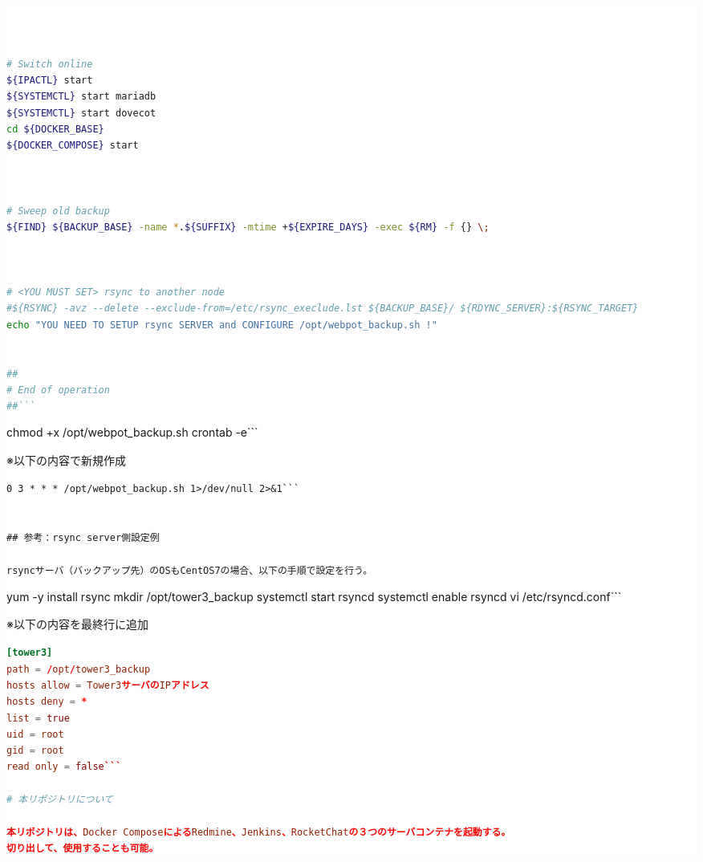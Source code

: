 ```shell:/opt/webpot_backup.sh



# Switch online
${IPACTL} start
${SYSTEMCTL} start mariadb
${SYSTEMCTL} start dovecot
cd ${DOCKER_BASE}
${DOCKER_COMPOSE} start



# Sweep old backup
${FIND} ${BACKUP_BASE} -name *.${SUFFIX} -mtime +${EXPIRE_DAYS} -exec ${RM} -f {} \;



# <YOU MUST SET> rsync to another node
#${RSYNC} -avz --delete --exclude-from=/etc/rsync_execlude.lst ${BACKUP_BASE}/ ${RDYNC_SERVER}:${RSYNC_TARGET}
echo "YOU NEED TO SETUP rsync SERVER and CONFIGURE /opt/webpot_backup.sh !"


##
# End of operation
##```

```
chmod +x /opt/webpot_backup.sh
crontab -e```

※以下の内容で新規作成
```
0 3 * * * /opt/webpot_backup.sh 1>/dev/null 2>&1```


## 参考：rsync server側設定例

rsyncサーバ（バックアップ先）のOSもCentOS7の場合、以下の手順で設定を行う。

```
yum -y install rsync
mkdir /opt/tower3_backup
systemctl start rsyncd
systemctl enable rsyncd
vi /etc/rsyncd.conf```

※以下の内容を最終行に追加
```shell:/etc/rsyncd.conf
[tower3]
path = /opt/tower3_backup
hosts allow = Tower3サーバのIPアドレス
hosts deny = *
list = true
uid = root
gid = root
read only = false```

# 本リポジトリについて

本リポジトリは、Docker ComposeによるRedmine、Jenkins、RocketChatの３つのサーバコンテナを起動する。
切り出して、使用することも可能。
